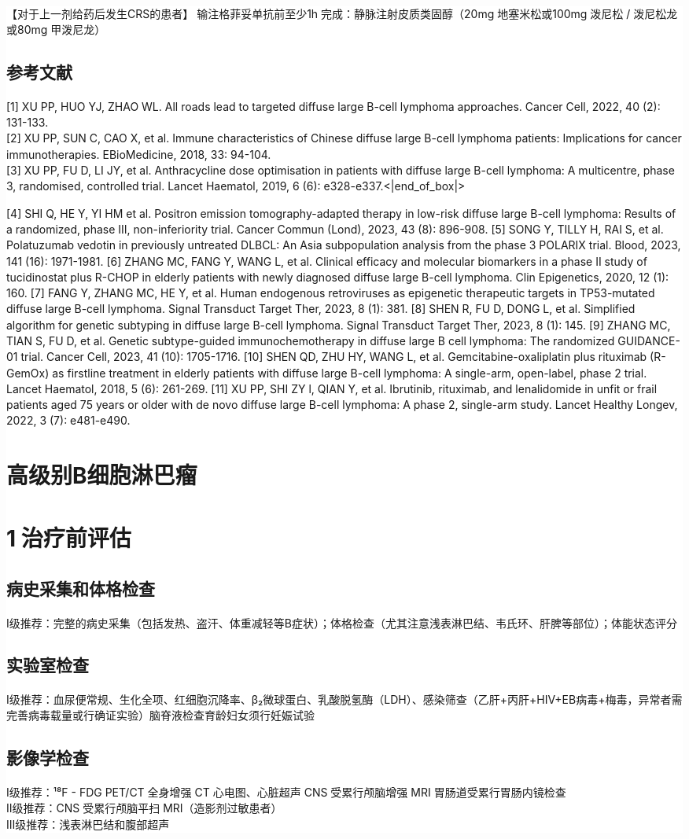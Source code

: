 【对于上一剂给药后发生CRS的患者】 输注格菲妥单抗前至少1h 完成：静脉注射皮质类固醇（20mg 地塞米松或100mg 泼尼松 / 泼尼松龙或80mg 甲泼尼龙）  

## 参考文献  
[1] XU PP, HUO YJ, ZHAO WL. All roads lead to targeted diffuse large B-cell lymphoma approaches. Cancer Cell, 2022, 40 (2): 131-133.  
[2] XU PP, SUN C, CAO X, et al. Immune characteristics of Chinese diffuse large B-cell lymphoma patients: Implications for cancer immunotherapies. EBioMedicine, 2018, 33: 94-104.  
[3] XU PP, FU D, LI JY, et al. Anthracycline dose optimisation in patients with diffuse large B-cell lymphoma: A multicentre, phase 3, randomised, controlled trial. Lancet Haematol, 2019, 6 (6): e328-e337.<|end_of_box|>

[4] SHI Q, HE Y, YI HM et al. Positron emission tomography-adapted therapy in low-risk diffuse large B-cell lymphoma: Results of a randomized, phase Ⅲ, non-inferiority trial. Cancer Commun (Lond), 2023, 43 (8): 896-908.
[5] SONG Y, TILLY H, RAI S, et al. Polatuzumab vedotin in previously untreated DLBCL: An Asia subpopulation analysis from the phase 3 POLARIX trial. Blood, 2023, 141 (16): 1971-1981.
[6] ZHANG MC, FANG Y, WANG L, et al. Clinical efficacy and molecular biomarkers in a phase Ⅱ study of tucidinostat plus R-CHOP in elderly patients with newly diagnosed diffuse large B-cell lymphoma. Clin Epigenetics, 2020, 12 (1): 160.
[7] FANG Y, ZHANG MC, HE Y, et al. Human endogenous retroviruses as epigenetic therapeutic targets in TP53-mutated diffuse large B-cell lymphoma. Signal Transduct Target Ther, 2023, 8 (1): 381.
[8] SHEN R, FU D, DONG L, et al. Simplified algorithm for genetic subtyping in diffuse large B-cell lymphoma. Signal Transduct Target Ther, 2023, 8 (1): 145.
[9] ZHANG MC, TIAN S, FU D, et al. Genetic subtype-guided immunochemotherapy in diffuse large B cell lymphoma: The randomized GUIDANCE-01 trial. Cancer Cell, 2023, 41 (10): 1705-1716.
[10] SHEN QD, ZHU HY, WANG L, et al. Gemcitabine-oxaliplatin plus rituximab (R-GemOx) as firstline treatment in elderly patients with diffuse large B-cell lymphoma: A single-arm, open-label, phase 2 trial. Lancet Haematol, 2018, 5 (6): 261-269.
[11] XU PP, SHI ZY l, QIAN Y, et al. Ibrutinib, rituximab, and lenalidomide in unfit or frail patients aged 75 years or older with de novo diffuse large B-cell lymphoma: A phase 2, single-arm study. Lancet Healthy Longev, 2022, 3 (7): e481-e490.

# 高级别B细胞淋巴瘤

# 1 治疗前评估

## 病史采集和体格检查
Ⅰ级推荐：完整的病史采集（包括发热、盗汗、体重减轻等B症状）；体格检查（尤其注意浅表淋巴结、韦氏环、肝脾等部位）；体能状态评分

## 实验室检查
Ⅰ级推荐：血尿便常规、生化全项、红细胞沉降率、β₂微球蛋白、乳酸脱氢酶（LDH）、感染筛查（乙肝+丙肝+HIV+EB病毒+梅毒，异常者需完善病毒载量或行确证实验）脑脊液检查育龄妇女须行妊娠试验

## 影像学检查
Ⅰ级推荐：¹⁸F - FDG PET/CT 全身增强 CT 心电图、心脏超声 CNS 受累行颅脑增强 MRI 胃肠道受累行胃肠内镜检查  
Ⅱ级推荐：CNS 受累行颅脑平扫 MRI（造影剂过敏患者）  
Ⅲ级推荐：浅表淋巴结和腹部超声
